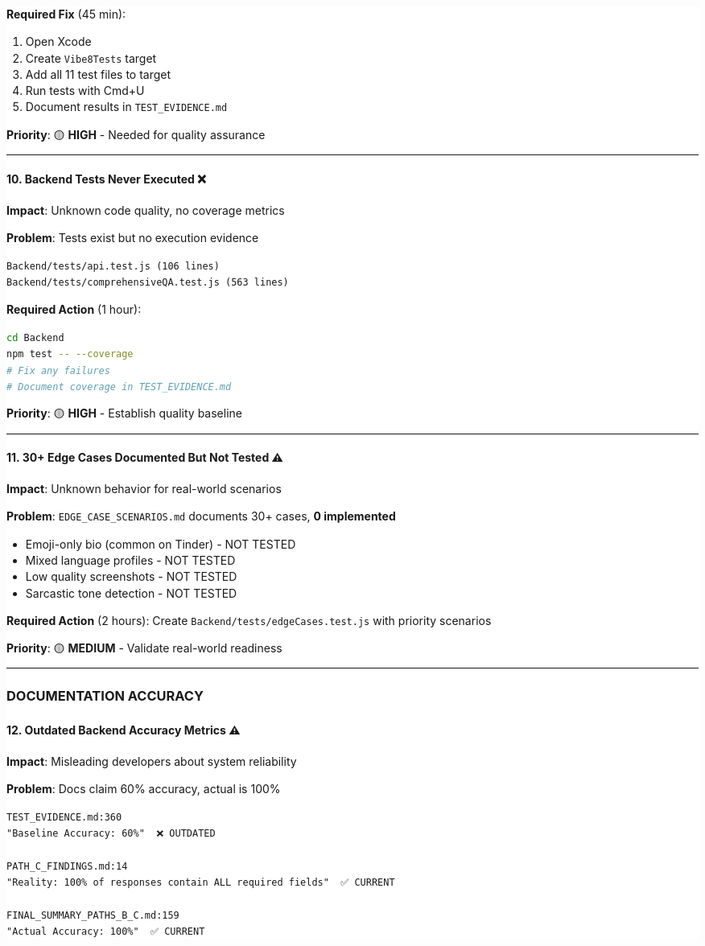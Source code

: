 **Required Fix** (45 min):
1. Open Xcode
2. Create `Vibe8Tests` target
3. Add all 11 test files to target
4. Run tests with Cmd+U
5. Document results in `TEST_EVIDENCE.md`

**Priority**: 🟡 **HIGH** - Needed for quality assurance

---

#### 10. **Backend Tests Never Executed** ❌
**Impact**: Unknown code quality, no coverage metrics

**Problem**: Tests exist but no execution evidence
```
Backend/tests/api.test.js (106 lines)
Backend/tests/comprehensiveQA.test.js (563 lines)
```

**Required Action** (1 hour):
```bash
cd Backend
npm test -- --coverage
# Fix any failures
# Document coverage in TEST_EVIDENCE.md
```

**Priority**: 🟡 **HIGH** - Establish quality baseline

---

#### 11. **30+ Edge Cases Documented But Not Tested** ⚠️
**Impact**: Unknown behavior for real-world scenarios

**Problem**: `EDGE_CASE_SCENARIOS.md` documents 30+ cases, **0 implemented**
- Emoji-only bio (common on Tinder) - NOT TESTED
- Mixed language profiles - NOT TESTED
- Low quality screenshots - NOT TESTED
- Sarcastic tone detection - NOT TESTED

**Required Action** (2 hours):
Create `Backend/tests/edgeCases.test.js` with priority scenarios

**Priority**: 🟡 **MEDIUM** - Validate real-world readiness

---

### DOCUMENTATION ACCURACY

#### 12. **Outdated Backend Accuracy Metrics** ⚠️
**Impact**: Misleading developers about system reliability

**Problem**: Docs claim 60% accuracy, actual is 100%
```markdown
TEST_EVIDENCE.md:360
"Baseline Accuracy: 60%"  ❌ OUTDATED

PATH_C_FINDINGS.md:14
"Reality: 100% of responses contain ALL required fields"  ✅ CURRENT

FINAL_SUMMARY_PATHS_B_C.md:159
"Actual Accuracy: 100%"  ✅ CURRENT
```
